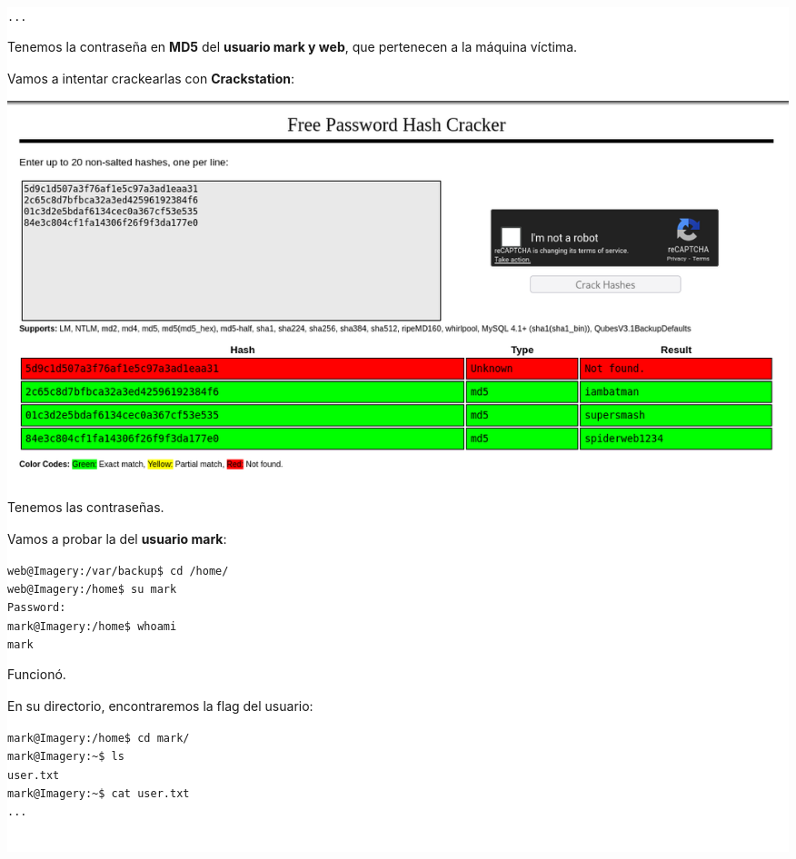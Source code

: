 ```bash
...
```
Tenemos la contraseña en **MD5** del **usuario mark y web**, que pertenecen a la máquina víctima.

Vamos a intentar crackearlas con **Crackstation**:

<p align="center">
<img src="/assets/images/htb-writeup-imagery/Captura37.png">
</p>

Tenemos las contraseñas.

Vamos a probar la del **usuario mark**:
```bash
web@Imagery:/var/backup$ cd /home/
web@Imagery:/home$ su mark
Password: 
mark@Imagery:/home$ whoami
mark
```
Funcionó.

En su directorio, encontraremos la flag del usuario:
```bash
mark@Imagery:/home$ cd mark/
mark@Imagery:~$ ls
user.txt
mark@Imagery:~$ cat user.txt
...
```

<br>
